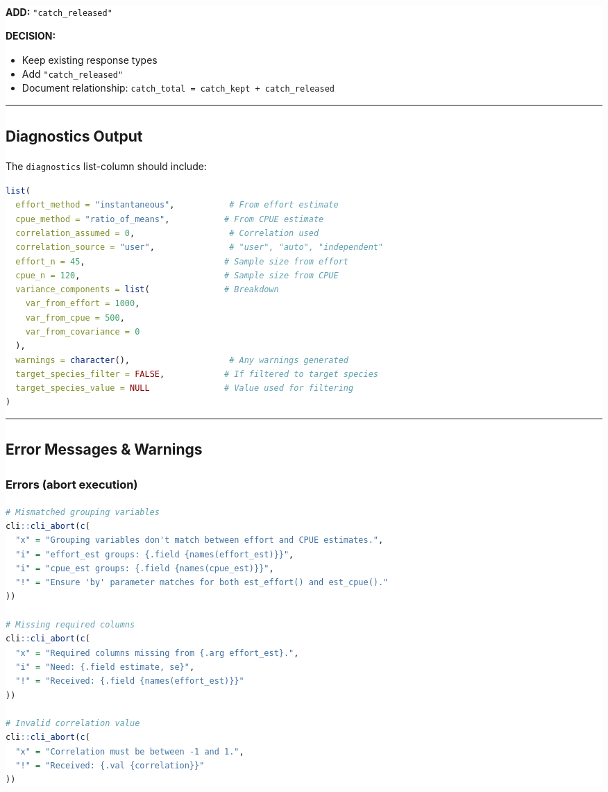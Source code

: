 **ADD:** `"catch_released"`

**DECISION:**
- Keep existing response types
- Add `"catch_released"`
- Document relationship: `catch_total = catch_kept + catch_released`

---

## Diagnostics Output

The `diagnostics` list-column should include:

```r
list(
  effort_method = "instantaneous",           # From effort estimate
  cpue_method = "ratio_of_means",           # From CPUE estimate
  correlation_assumed = 0,                   # Correlation used
  correlation_source = "user",               # "user", "auto", "independent"
  effort_n = 45,                            # Sample size from effort
  cpue_n = 120,                             # Sample size from CPUE
  variance_components = list(               # Breakdown
    var_from_effort = 1000,
    var_from_cpue = 500,
    var_from_covariance = 0
  ),
  warnings = character(),                    # Any warnings generated
  target_species_filter = FALSE,            # If filtered to target species
  target_species_value = NULL               # Value used for filtering
)
```

---

## Error Messages & Warnings

### Errors (abort execution)

```r
# Mismatched grouping variables
cli::cli_abort(c(
  "x" = "Grouping variables don't match between effort and CPUE estimates.",
  "i" = "effort_est groups: {.field {names(effort_est)}}",
  "i" = "cpue_est groups: {.field {names(cpue_est)}}",
  "!" = "Ensure 'by' parameter matches for both est_effort() and est_cpue()."
))

# Missing required columns
cli::cli_abort(c(
  "x" = "Required columns missing from {.arg effort_est}.",
  "i" = "Need: {.field estimate, se}",
  "!" = "Received: {.field {names(effort_est)}}"
))

# Invalid correlation value
cli::cli_abort(c(
  "x" = "Correlation must be between -1 and 1.",
  "!" = "Received: {.val {correlation}}"
))
```
